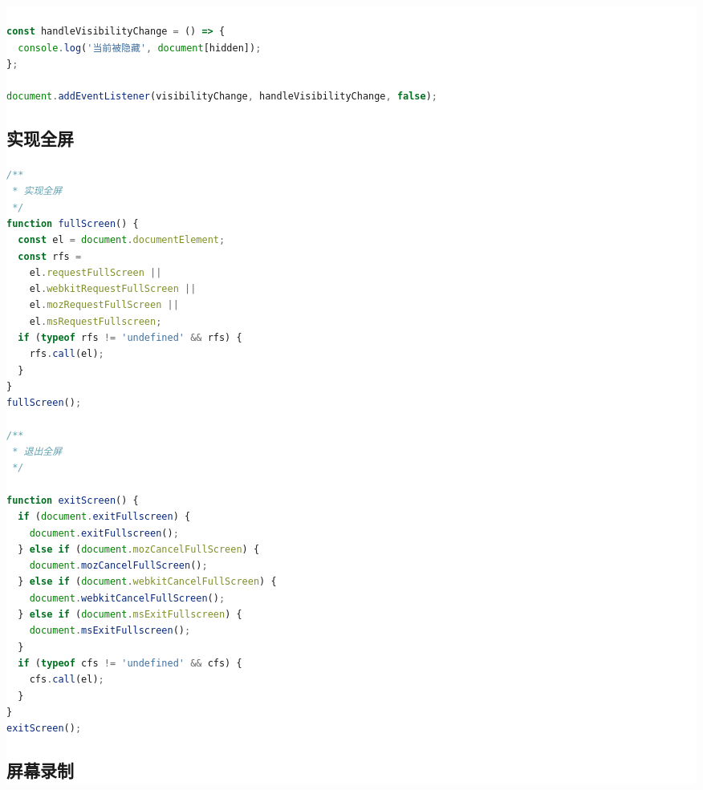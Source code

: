 ```js

const handleVisibilityChange = () => {
  console.log('当前被隐藏', document[hidden]);
};

document.addEventListener(visibilityChange, handleVisibilityChange, false);
```

## 实现全屏

```js
/**
 * 实现全屏
 */
function fullScreen() {
  const el = document.documentElement;
  const rfs =
    el.requestFullScreen ||
    el.webkitRequestFullScreen ||
    el.mozRequestFullScreen ||
    el.msRequestFullscreen;
  if (typeof rfs != 'undefined' && rfs) {
    rfs.call(el);
  }
}
fullScreen();

/**
 * 退出全屏
 */

function exitScreen() {
  if (document.exitFullscreen) {
    document.exitFullscreen();
  } else if (document.mozCancelFullScreen) {
    document.mozCancelFullScreen();
  } else if (document.webkitCancelFullScreen) {
    document.webkitCancelFullScreen();
  } else if (document.msExitFullscreen) {
    document.msExitFullscreen();
  }
  if (typeof cfs != 'undefined' && cfs) {
    cfs.call(el);
  }
}
exitScreen();
```

## 屏幕录制
